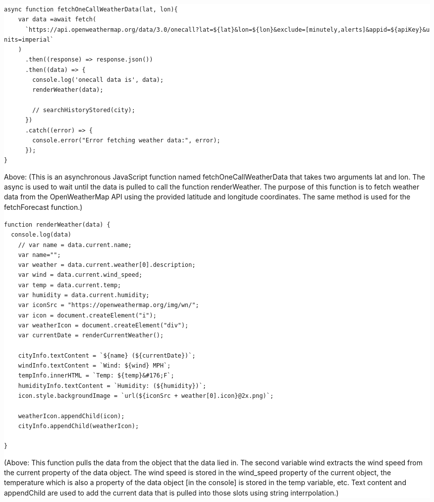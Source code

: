 ```
async function fetchOneCallWeatherData(lat, lon){
    var data =await fetch(
      `https://api.openweathermap.org/data/3.0/onecall?lat=${lat}&lon=${lon}&exclude=[minutely,alerts]&appid=${apiKey}&units=imperial`
    )
      .then((response) => response.json())
      .then((data) => {
        console.log('onecall data is', data);
        renderWeather(data);
        
        // searchHistoryStored(city);
      })
      .catch((error) => {
        console.error("Error fetching weather data:", error);
      });
}
```
Above: (This is an asynchronous JavaScript function named fetchOneCallWeatherData that takes two arguments lat and lon. The async is used to wait until the data is pulled to call the function renderWeather. The purpose of this function is to fetch weather data from the OpenWeatherMap API using the provided latitude and longitude coordinates. The same method is used for the fetchForecast function.)



```
function renderWeather(data) {
  console.log(data)
    // var name = data.current.name;
    var name="";
    var weather = data.current.weather[0].description;
    var wind = data.current.wind_speed;
    var temp = data.current.temp;
    var humidity = data.current.humidity;
    var iconSrc = "https://openweathermap.org/img/wn/";
    var icon = document.createElement("i");
    var weatherIcon = document.createElement("div");
    var currentDate = renderCurrentWeather();
  
    cityInfo.textContent = `${name} (${currentDate})`;
    windInfo.textContent = `Wind: ${wind} MPH`;
    tempInfo.innerHTML = `Temp: ${temp}&#176;F`;
    humidityInfo.textContent = `Humidity: (${humidity})`;
    icon.style.backgroundImage = `url(${iconSrc + weather[0].icon}@2x.png)`;
  
    weatherIcon.appendChild(icon);
    cityInfo.appendChild(weatherIcon);
    
}
```
(Above: This function pulls the data from the object that the data lied in. The second variable wind extracts the wind speed from the current property of the data object. The wind speed is stored in the wind_speed property of the current object, the temperature which is also a property of the data object [in the console] is stored in the temp variable, etc. Text content and appendChild are used to add the current data that is pulled into those slots using string interrpolation.)
